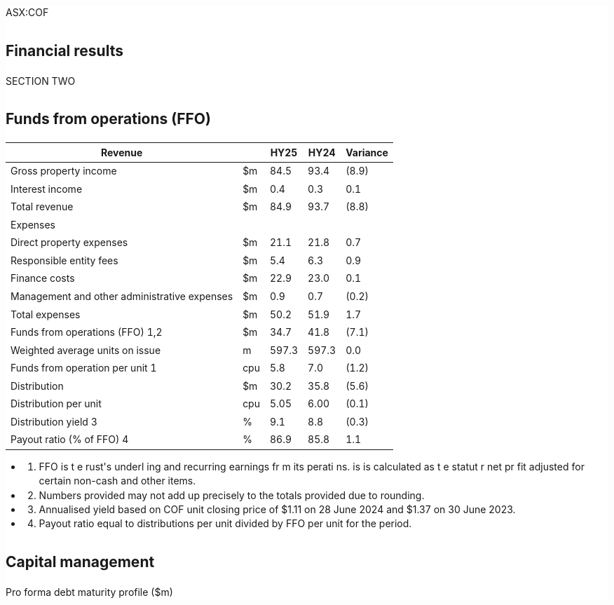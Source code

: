 ASX:COF

## Financial results

SECTION TWO



## Funds from operations (FFO)

| Revenue                                      |     | HY25   | HY24   | Variance   |
|----------------------------------------------|-----|--------|--------|------------|
| Gross property income                        | $m  | 84.5   | 93.4   | (8.9)      |
| Interest income                              | $m  | 0.4    | 0.3    | 0.1        |
| Total revenue                                | $m  | 84.9   | 93.7   | (8.8)      |
| Expenses                                     |     |        |        |            |
| Direct property expenses                     | $m  | 21.1   | 21.8   | 0.7        |
| Responsible entity fees                      | $m  | 5.4    | 6.3    | 0.9        |
| Finance costs                                | $m  | 22.9   | 23.0   | 0.1        |
| Management and other administrative expenses | $m  | 0.9    | 0.7    | (0.2)      |
| Total expenses                               | $m  | 50.2   | 51.9   | 1.7        |
| Funds from operations (FFO) 1,2              | $m  | 34.7   | 41.8   | (7.1)      |
| Weighted average units on issue              | m   | 597.3  | 597.3  | 0.0        |
| Funds from operation per unit 1              | cpu | 5.8    | 7.0    | (1.2)      |
| Distribution                                 | $m  | 30.2   | 35.8   | (5.6)      |
| Distribution per unit                        | cpu | 5.05   | 6.00   | (0.1)      |
| Distribution yield 3                         | %   | 9.1    | 8.8    | (0.3)      |
| Payout ratio (% of FFO) 4                    | %   | 86.9   | 85.8   | 1.1        |

- 1. FFO is t e  rust's underl ing and recurring earnings fr m its  perati ns.   is is calculated as t e statut r  net pr fit adjusted for certain non-cash and other items.
- 2. Numbers provided may not add up precisely to the totals provided due to rounding.
- 3. Annualised yield based on COF unit closing price of $1.11 on 28 June 2024 and $1.37 on 30 June 2023.
- 4. Payout ratio equal to distributions per unit divided by FFO per unit for the period.





## Capital management

Pro forma debt maturity profile ($m)
